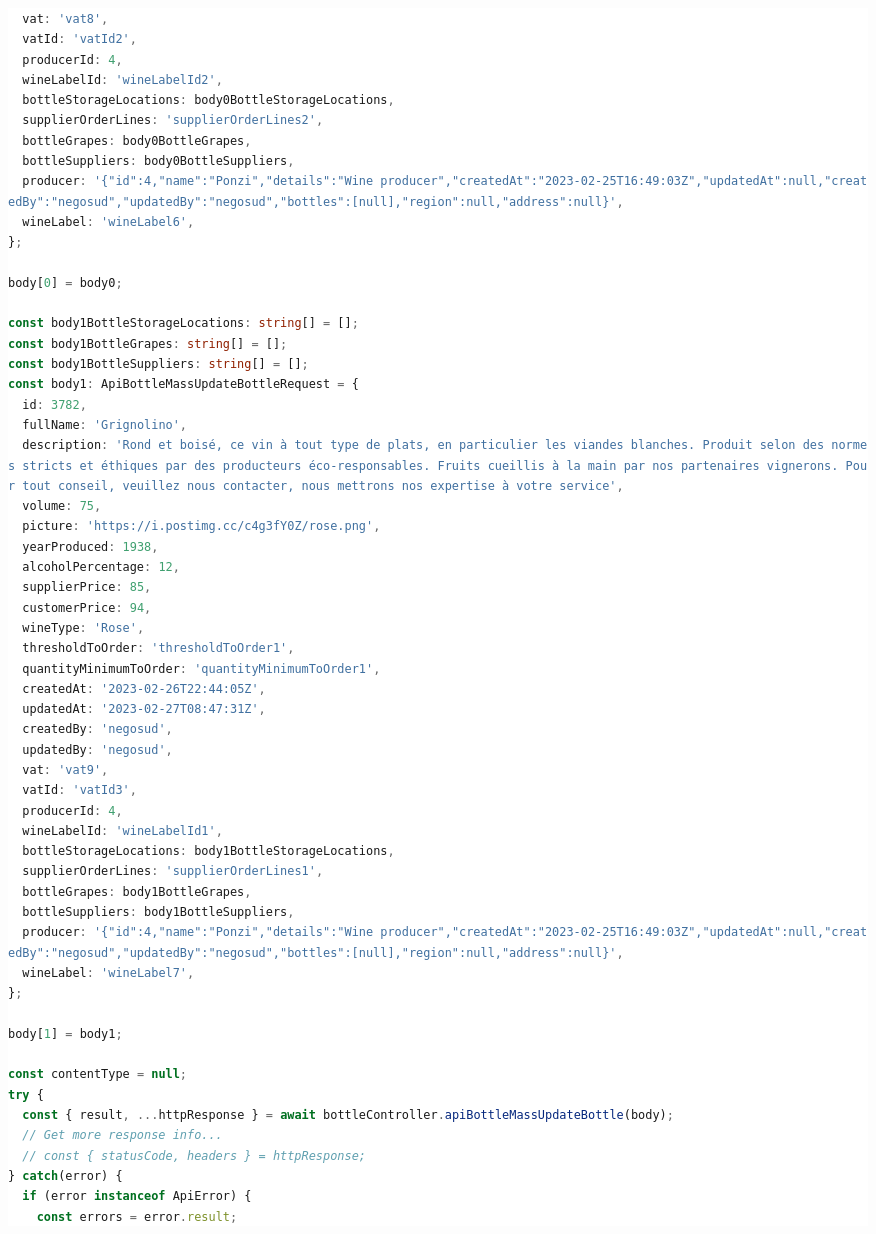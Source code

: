 ```ts
  vat: 'vat8',
  vatId: 'vatId2',
  producerId: 4,
  wineLabelId: 'wineLabelId2',
  bottleStorageLocations: body0BottleStorageLocations,
  supplierOrderLines: 'supplierOrderLines2',
  bottleGrapes: body0BottleGrapes,
  bottleSuppliers: body0BottleSuppliers,
  producer: '{"id":4,"name":"Ponzi","details":"Wine producer","createdAt":"2023-02-25T16:49:03Z","updatedAt":null,"createdBy":"negosud","updatedBy":"negosud","bottles":[null],"region":null,"address":null}',
  wineLabel: 'wineLabel6',
};

body[0] = body0;

const body1BottleStorageLocations: string[] = [];
const body1BottleGrapes: string[] = [];
const body1BottleSuppliers: string[] = [];
const body1: ApiBottleMassUpdateBottleRequest = {
  id: 3782,
  fullName: 'Grignolino',
  description: 'Rond et boisé, ce vin à tout type de plats, en particulier les viandes blanches. Produit selon des normes stricts et éthiques par des producteurs éco-responsables. Fruits cueillis à la main par nos partenaires vignerons. Pour tout conseil, veuillez nous contacter, nous mettrons nos expertise à votre service',
  volume: 75,
  picture: 'https://i.postimg.cc/c4g3fY0Z/rose.png',
  yearProduced: 1938,
  alcoholPercentage: 12,
  supplierPrice: 85,
  customerPrice: 94,
  wineType: 'Rose',
  thresholdToOrder: 'thresholdToOrder1',
  quantityMinimumToOrder: 'quantityMinimumToOrder1',
  createdAt: '2023-02-26T22:44:05Z',
  updatedAt: '2023-02-27T08:47:31Z',
  createdBy: 'negosud',
  updatedBy: 'negosud',
  vat: 'vat9',
  vatId: 'vatId3',
  producerId: 4,
  wineLabelId: 'wineLabelId1',
  bottleStorageLocations: body1BottleStorageLocations,
  supplierOrderLines: 'supplierOrderLines1',
  bottleGrapes: body1BottleGrapes,
  bottleSuppliers: body1BottleSuppliers,
  producer: '{"id":4,"name":"Ponzi","details":"Wine producer","createdAt":"2023-02-25T16:49:03Z","updatedAt":null,"createdBy":"negosud","updatedBy":"negosud","bottles":[null],"region":null,"address":null}',
  wineLabel: 'wineLabel7',
};

body[1] = body1;

const contentType = null;
try {
  const { result, ...httpResponse } = await bottleController.apiBottleMassUpdateBottle(body);
  // Get more response info...
  // const { statusCode, headers } = httpResponse;
} catch(error) {
  if (error instanceof ApiError) {
    const errors = error.result;
```